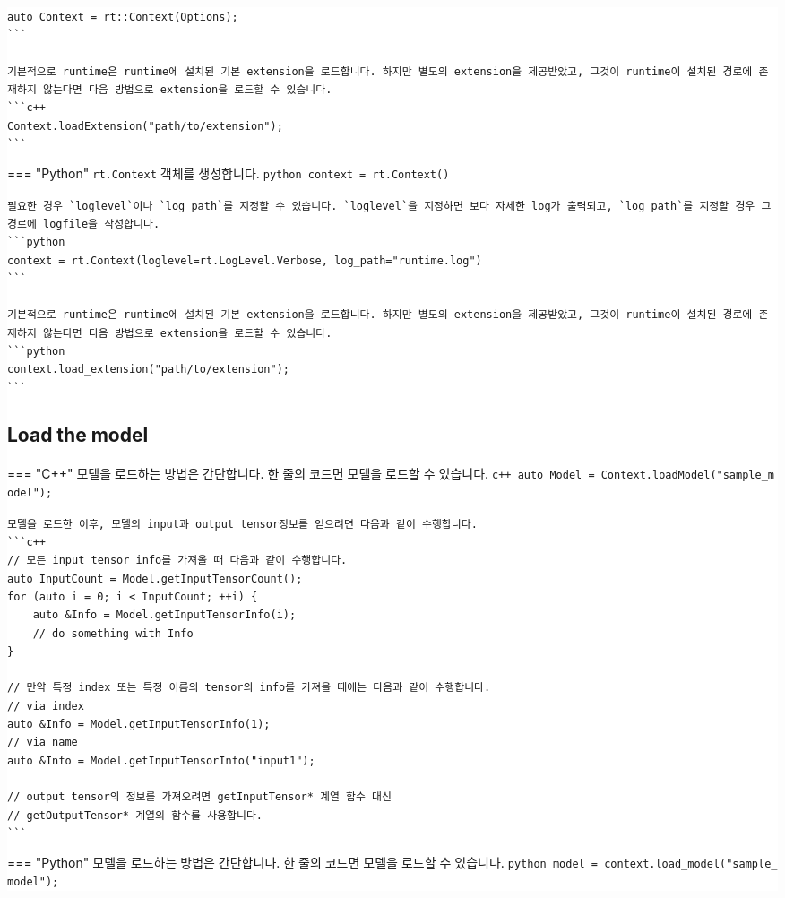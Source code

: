     auto Context = rt::Context(Options);
    ```

    기본적으로 runtime은 runtime에 설치된 기본 extension을 로드합니다. 하지만 별도의 extension을 제공받았고, 그것이 runtime이 설치된 경로에 존재하지 않는다면 다음 방법으로 extension을 로드할 수 있습니다.
    ```c++
    Context.loadExtension("path/to/extension");
    ```

=== "Python"
    `rt.Context` 객체를 생성합니다.
    ```python
    context = rt.Context()
    ```

    필요한 경우 `loglevel`이나 `log_path`를 지정할 수 있습니다. `loglevel`을 지정하면 보다 자세한 log가 출력되고, `log_path`를 지정할 경우 그 경로에 logfile을 작성합니다.
    ```python
    context = rt.Context(loglevel=rt.LogLevel.Verbose, log_path="runtime.log")
    ```

    기본적으로 runtime은 runtime에 설치된 기본 extension을 로드합니다. 하지만 별도의 extension을 제공받았고, 그것이 runtime이 설치된 경로에 존재하지 않는다면 다음 방법으로 extension을 로드할 수 있습니다.
    ```python
    context.load_extension("path/to/extension");
    ```

## Load the model
=== "C++"
    모델을 로드하는 방법은 간단합니다. 한 줄의 코드면 모델을 로드할 수 있습니다.
    ```c++
    auto Model = Context.loadModel("sample_model");
    ```

    모델을 로드한 이후, 모델의 input과 output tensor정보를 얻으려면 다음과 같이 수행합니다.
    ```c++
    // 모든 input tensor info를 가져올 때 다음과 같이 수행합니다.
    auto InputCount = Model.getInputTensorCount();
    for (auto i = 0; i < InputCount; ++i) {
        auto &Info = Model.getInputTensorInfo(i);
        // do something with Info
    }

    // 만약 특정 index 또는 특정 이름의 tensor의 info를 가져올 때에는 다음과 같이 수행합니다.
    // via index
    auto &Info = Model.getInputTensorInfo(1);
    // via name
    auto &Info = Model.getInputTensorInfo("input1");
    
    // output tensor의 정보를 가져오려면 getInputTensor* 계열 함수 대신
    // getOutputTensor* 계열의 함수를 사용합니다.
    ```

=== "Python"
    모델을 로드하는 방법은 간단합니다. 한 줄의 코드면 모델을 로드할 수 있습니다.
    ```python
    model = context.load_model("sample_model");
    ```
